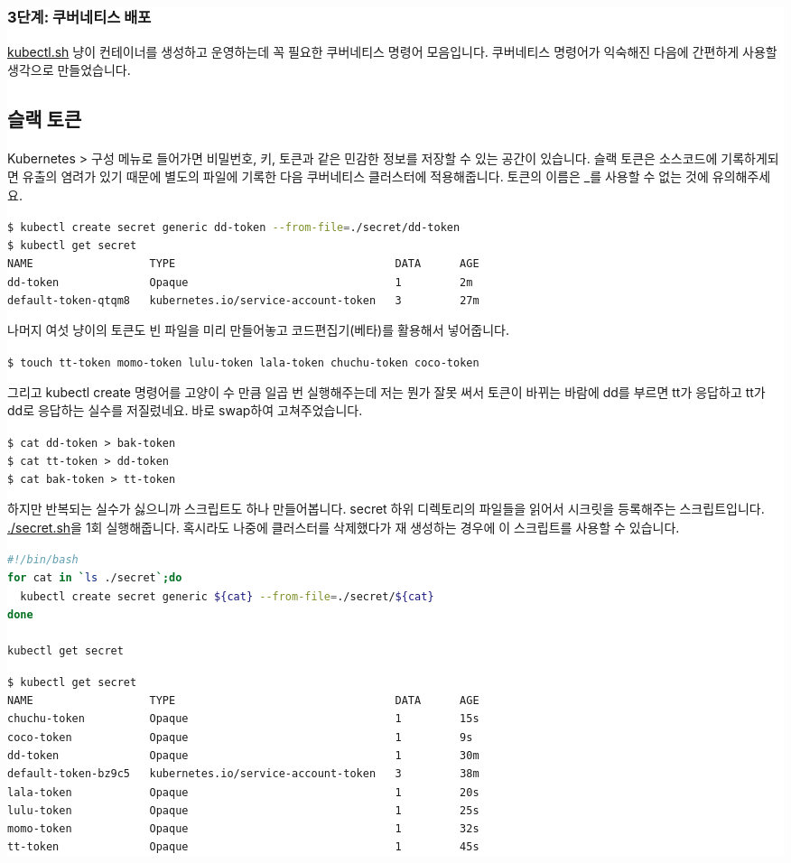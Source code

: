 ### 3단계: 쿠버네티스 배포

[kubectl.sh](https://github.com/goungoun/cream-heros/tree/6eaee31c9cf5bb3181508a513377e5e7d772e2f3/kubectl.sh) 냥이 컨테이너를 생성하고 운영하는데 꼭 필요한 쿠버네티스 명령어 모음입니다. 쿠버네티스 명령어가 익숙해진 다음에 간편하게 사용할 생각으로 만들었습니다.

## 슬랙 토큰

Kubernetes &gt; 구성 메뉴로 들어가면 비밀번호, 키, 토큰과 같은 민감한 정보를 저장할 수 있는 공간이 있습니다. 슬랙 토큰은 소스코드에 기록하게되면 유출의 염려가 있기 때문에 별도의 파일에 기록한 다음 쿠버네티스 클러스터에 적용해줍니다. 토큰의 이름은 \_를 사용할 수 없는 것에 유의해주세요.

```bash
$ kubectl create secret generic dd-token --from-file=./secret/dd-token
$ kubectl get secret
NAME                  TYPE                                  DATA      AGE
dd-token              Opaque                                1         2m
default-token-qtqm8   kubernetes.io/service-account-token   3         27m
```

나머지 여섯 냥이의 토큰도 빈 파일을 미리 만들어놓고 코드편집기\(베타\)를 활용해서 넣어줍니다.

```bash
$ touch tt-token momo-token lulu-token lala-token chuchu-token coco-token
```

그리고 kubectl create 명령어를 고양이 수 만큼 일곱 번 실행해주는데 저는 뭔가 잘못 써서 토큰이 바뀌는 바람에 dd를 부르면 tt가 응답하고 tt가 dd로 응답하는 실수를 저질렀네요. 바로 swap하여 고쳐주었습니다.

```text
$ cat dd-token > bak-token
$ cat tt-token > dd-token
$ cat bak-token > tt-token
```

하지만 반복되는 실수가 싫으니까 스크립트도 하나 만들어봅니다. secret 하위 디렉토리의 파일들을 읽어서 시크릿을 등록해주는 스크립트입니다. [./secret.sh](https://github.com/goungoun/cream-heros/tree/514ded7965a0af3583976c19d1911c7c88badc35/secret.sh)을 1회 실행해줍니다. 혹시라도 나중에 클러스터를 삭제했다가 재 생성하는 경우에 이 스크립트를 사용할 수 있습니다.

```bash
#!/bin/bash
for cat in `ls ./secret`;do
  kubectl create secret generic ${cat} --from-file=./secret/${cat}
done

kubectl get secret
```

```bash
$ kubectl get secret
NAME                  TYPE                                  DATA      AGE
chuchu-token          Opaque                                1         15s
coco-token            Opaque                                1         9s
dd-token              Opaque                                1         30m
default-token-bz9c5   kubernetes.io/service-account-token   3         38m
lala-token            Opaque                                1         20s
lulu-token            Opaque                                1         25s
momo-token            Opaque                                1         32s
tt-token              Opaque                                1         45s
```
